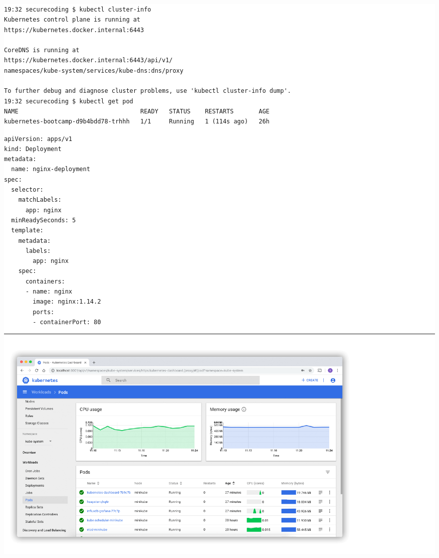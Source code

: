 ```
19:32 securecoding $ kubectl cluster-info
Kubernetes control plane is running at
https://kubernetes.docker.internal:6443

CoreDNS is running at
https://kubernetes.docker.internal:6443/api/v1/
namespaces/kube-system/services/kube-dns:dns/proxy

To further debug and diagnose cluster problems, use 'kubectl cluster-info dump'.
19:32 securecoding $ kubectl get pod     
NAME                                  READY   STATUS    RESTARTS       AGE
kubernetes-bootcamp-d9b4bdd78-trhhh   1/1     Running   1 (114s ago)   26h
```

```
apiVersion: apps/v1
kind: Deployment
metadata:
  name: nginx-deployment
spec:
  selector:
    matchLabels:
      app: nginx
  minReadySeconds: 5
  template:
    metadata:
      labels:
        app: nginx
    spec:
      containers:
      - name: nginx
        image: nginx:1.14.2
        ports:
        - containerPort: 80
```

---

![center w:35em](images/kubernetes/kubernetes-dashboard.png)
